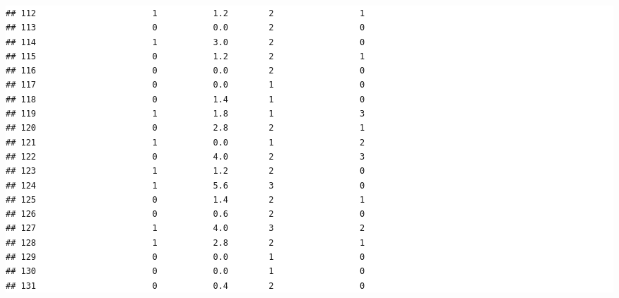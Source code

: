     ## 112                       1           1.2        2                 1
    ## 113                       0           0.0        2                 0
    ## 114                       1           3.0        2                 0
    ## 115                       0           1.2        2                 1
    ## 116                       0           0.0        2                 0
    ## 117                       0           0.0        1                 0
    ## 118                       0           1.4        1                 0
    ## 119                       1           1.8        1                 3
    ## 120                       0           2.8        2                 1
    ## 121                       1           0.0        1                 2
    ## 122                       0           4.0        2                 3
    ## 123                       1           1.2        2                 0
    ## 124                       1           5.6        3                 0
    ## 125                       0           1.4        2                 1
    ## 126                       0           0.6        2                 0
    ## 127                       1           4.0        3                 2
    ## 128                       1           2.8        2                 1
    ## 129                       0           0.0        1                 0
    ## 130                       0           0.0        1                 0
    ## 131                       0           0.4        2                 0